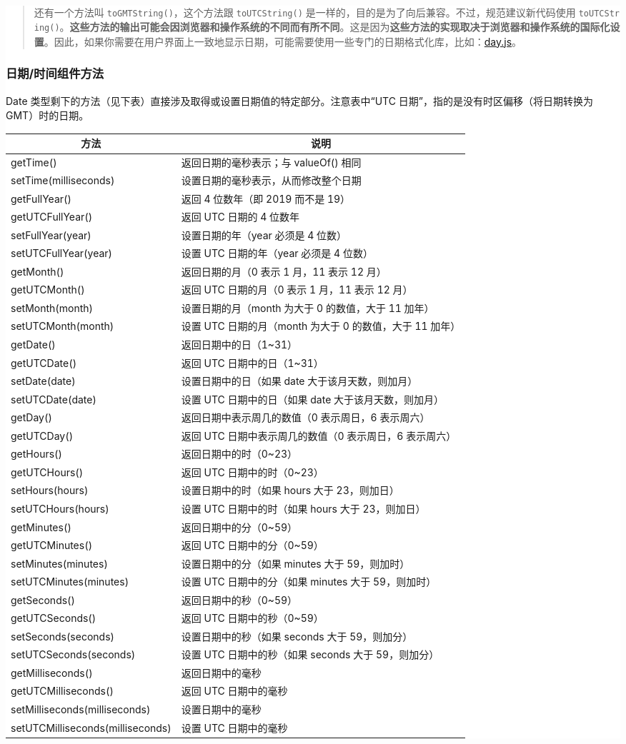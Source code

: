 > 还有一个方法叫 `toGMTString()`，这个方法跟 `toUTCString()` 是一样的，目的是为了向后兼容。不过，规范建议新代码使用 `toUTCString()`。**这些方法的输出可能会因浏览器和操作系统的不同而有所不同**。这是因为**这些方法的实现取决于浏览器和操作系统的国际化设置**。因此，如果你需要在用户界面上一致地显示日期，可能需要使用一些专门的日期格式化库，比如：[day.js](https://day.js.org/)。

### 日期/时间组件方法
Date 类型剩下的方法（见下表）直接涉及取得或设置日期值的特定部分。注意表中“UTC 日期”，指的是没有时区偏移（将日期转换为 GMT）时的日期。

| 方法                             | 说明                                                                                                       |
| -------------------------------- | ---------------------------------------------------------------------------------------------------------- |
| getTime()                        | 返回日期的毫秒表示；与 valueOf() 相同                                                                      |
| setTime(milliseconds)            | 设置日期的毫秒表示，从而修改整个日期                                                                       |
| getFullYear()                    | 返回 4 位数年（即 2019 而不是 19）                                                                         |
| getUTCFullYear()                 | 返回 UTC 日期的 4 位数年                                                                                   |
| setFullYear(year)                | 设置日期的年（year 必须是 4 位数）                                                                         |
| setUTCFullYear(year)             | 设置 UTC 日期的年（year 必须是 4 位数）                                                                    |
| getMonth()                       | 返回日期的月（0 表示 1 月，11 表示 12 月）                                                                 |
| getUTCMonth()                    | 返回 UTC 日期的月（0 表示 1 月，11 表示 12 月）                                                            |
| setMonth(month)                  | 设置日期的月（month 为大于 0 的数值，大于 11 加年）                                                        |
| setUTCMonth(month)               | 设置 UTC 日期的月（month 为大于 0 的数值，大于 11 加年）                                                   |
| getDate()                        | 返回日期中的日（1~31）                                                                                     |
| getUTCDate()                     | 返回 UTC 日期中的日（1~31）                                                                                |
| setDate(date)                    | 设置日期中的日（如果 date 大于该月天数，则加月）                                                           |
| setUTCDate(date)                 | 设置 UTC 日期中的日（如果 date 大于该月天数，则加月）                                                      |
| getDay()                         | 返回日期中表示周几的数值（0 表示周日，6 表示周六）                                                         |
| getUTCDay()                      | 返回 UTC 日期中表示周几的数值（0 表示周日，6 表示周六）                                                    |
| getHours()                       | 返回日期中的时（0~23）                                                                                     |
| getUTCHours()                    | 返回 UTC 日期中的时（0~23）                                                                                |
| setHours(hours)                  | 设置日期中的时（如果 hours 大于 23，则加日）                                                               |
| setUTCHours(hours)               | 设置 UTC 日期中的时（如果 hours 大于 23，则加日）                                                          |
| getMinutes()                     | 返回日期中的分（0~59）                                                                                     |
| getUTCMinutes()                  | 返回 UTC 日期中的分（0~59）                                                                                |
| setMinutes(minutes)              | 设置日期中的分（如果 minutes 大于 59，则加时）                                                             |
| setUTCMinutes(minutes)           | 设置 UTC 日期中的分（如果 minutes 大于 59，则加时）                                                        |
| getSeconds()                     | 返回日期中的秒（0~59）                                                                                     |
| getUTCSeconds()                  | 返回 UTC 日期中的秒（0~59）                                                                                |
| setSeconds(seconds)              | 设置日期中的秒（如果 seconds 大于 59，则加分）                                                             |
| setUTCSeconds(seconds)           | 设置 UTC 日期中的秒（如果 seconds 大于 59，则加分）                                                        |
| getMilliseconds()                | 返回日期中的毫秒                                                                                           |
| getUTCMilliseconds()             | 返回 UTC 日期中的毫秒                                                                                      |
| setMilliseconds(milliseconds)    | 设置日期中的毫秒                                                                                           |
| setUTCMilliseconds(milliseconds) | 设置 UTC 日期中的毫秒                                                                                      |